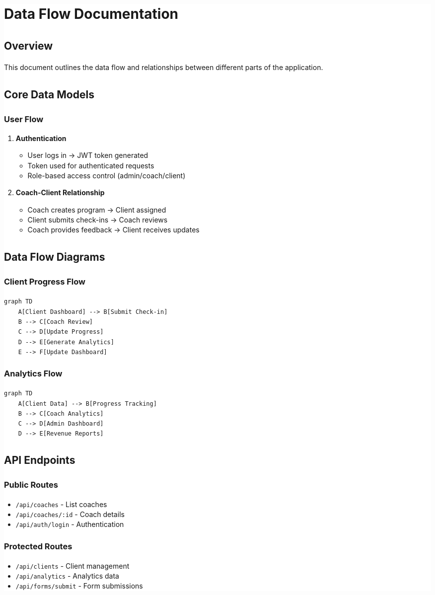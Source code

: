 # Data Flow Documentation

## Overview
This document outlines the data flow and relationships between different parts of the application.

## Core Data Models

### User Flow
1. **Authentication**
   - User logs in → JWT token generated
   - Token used for authenticated requests
   - Role-based access control (admin/coach/client)

2. **Coach-Client Relationship**
   - Coach creates program → Client assigned
   - Client submits check-ins → Coach reviews
   - Coach provides feedback → Client receives updates

## Data Flow Diagrams

### Client Progress Flow
```mermaid
graph TD
    A[Client Dashboard] --> B[Submit Check-in]
    B --> C[Coach Review]
    C --> D[Update Progress]
    D --> E[Generate Analytics]
    E --> F[Update Dashboard]
```

### Analytics Flow
```mermaid
graph TD
    A[Client Data] --> B[Progress Tracking]
    B --> C[Coach Analytics]
    C --> D[Admin Dashboard]
    D --> E[Revenue Reports]
```

## API Endpoints

### Public Routes
- `/api/coaches` - List coaches
- `/api/coaches/:id` - Coach details
- `/api/auth/login` - Authentication

### Protected Routes
- `/api/clients` - Client management
- `/api/analytics` - Analytics data
- `/api/forms/submit` - Form submissions
